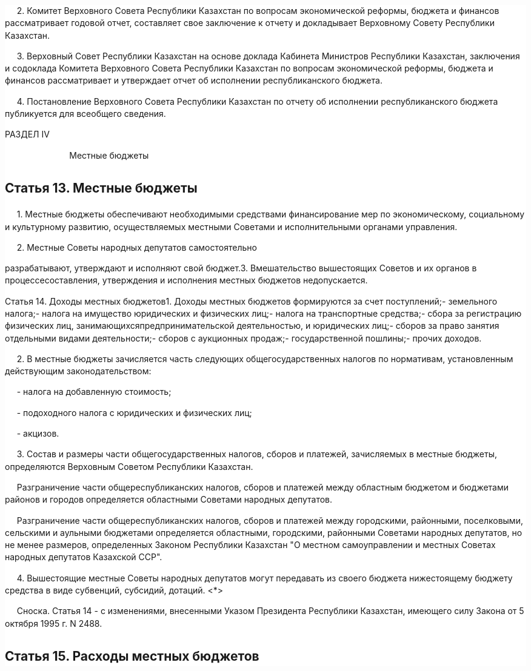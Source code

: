      2. Комитет Верховного Совета Республики Казахстан по вопросам экономической реформы, бюджета и финансов рассматривает годовой отчет, составляет свое заключение к отчету и докладывает Верховному Совету Республики Казахстан.

     3. Верховный Совет Республики Казахстан на основе доклада Кабинета Министров Республики Казахстан, заключения и содоклада Комитета Верховного Совета Республики Казахстан по вопросам экономической реформы, бюджета и финансов рассматривает и утверждает отчет об исполнении республиканского бюджета.

     4. Постановление Верховного Совета Республики Казахстан по отчету об исполнении республиканского бюджета публикуется для всеобщего сведения.

РАЗДЕЛ IV

                           Местные бюджеты

## Статья 13. Местные бюджеты

     1. Местные бюджеты обеспечивают необходимыми средствами финансирование мер по экономическому, социальному и культурному развитию, осуществляемых местными Советами и исполнительными органами управления.

     2. Местные Советы народных депутатов самостоятельно

разрабатывают, утверждают и исполняют свой бюджет.3. Вмешательство вышестоящих Советов и их органов в процессесоставления, утверждения и исполнения местных бюджетов недопускается.

Статья 14. Доходы местных бюджетов1. Доходы местных бюджетов формируются за счет поступлений;- земельного налога;- налога на имущество юридических и физических лиц;- налога на транспортные средства;- сбора за регистрацию физических лиц, занимающихсяпредпринимательской деятельностью, и юридических лиц;- сборов за право занятия отдельными видами деятельности;- сборов с аукционных продаж;- государственной пошлины;- прочих доходов.

     2. В местные бюджеты зачисляется часть следующих общегосударственных налогов по нормативам, установленным действующим законодательством:

     - налога на добавленную стоимость;

     - подоходного налога с юридических и физических лиц;

     - акцизов.

     3. Состав и размеры части общегосударственных налогов, сборов и платежей, зачисляемых в местные бюджеты, определяются Верховным Советом Республики Казахстан.

     Разграничение части общереспубликанских налогов, сборов и платежей между областным бюджетом и бюджетами районов и городов определяется областными Советами народных депутатов.

     Разграничение части общереспубликанских налогов, сборов и платежей между городскими, районными, поселковыми, сельскими и аульными бюджетами определяется областными, городскими, районными Советами народных депутатов, но не менее размеров, определенных Законом Республики Казахстан "О местном самоуправлении и местных Советах народных депутатов Казахской ССР".

     4. Вышестоящие местные Советы народных депутатов могут передавать из своего бюджета нижестоящему бюджету средства в виде субвенций, субсидий, дотаций. <*>

     Сноска. Статья 14 - с изменениями, внесенными Указом Президента Республики Казахстан, имеющего силу Закона от 5 октября 1995 г. N 2488.

## Статья 15. Расходы местных бюджетов
